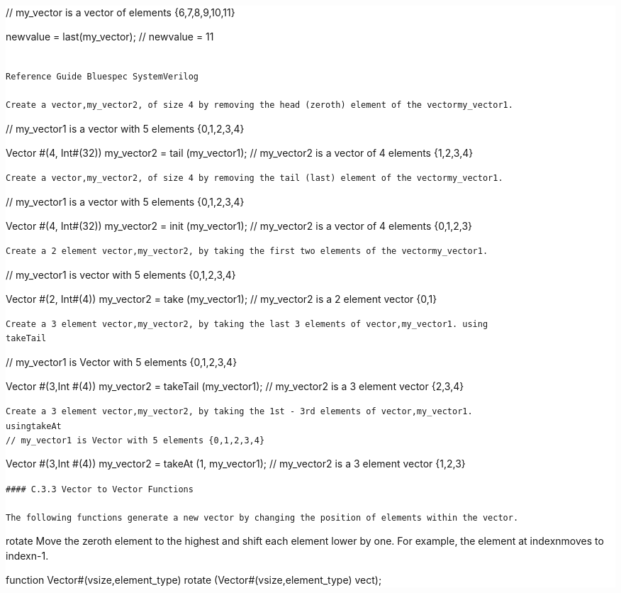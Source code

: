 // my_vector is a vector of elements {6,7,8,9,10,11}
```
```
newvalue = last(my_vector);
// newvalue = 11
```

Reference Guide Bluespec SystemVerilog

Create a vector,my_vector2, of size 4 by removing the head (zeroth) element of the vectormy_vector1.

```
// my_vector1 is a vector with 5 elements {0,1,2,3,4}
```
```
Vector #(4, Int#(32)) my_vector2 = tail (my_vector1);
// my_vector2 is a vector of 4 elements {1,2,3,4}
```
Create a vector,my_vector2, of size 4 by removing the tail (last) element of the vectormy_vector1.

```
// my_vector1 is a vector with 5 elements {0,1,2,3,4}
```
```
Vector #(4, Int#(32)) my_vector2 = init (my_vector1);
// my_vector2 is a vector of 4 elements {0,1,2,3}
```
Create a 2 element vector,my_vector2, by taking the first two elements of the vectormy_vector1.

```
// my_vector1 is vector with 5 elements {0,1,2,3,4}
```
```
Vector #(2, Int#(4)) my_vector2 = take (my_vector1);
// my_vector2 is a 2 element vector {0,1}
```
Create a 3 element vector,my_vector2, by taking the last 3 elements of vector,my_vector1. using
takeTail

```
// my_vector1 is Vector with 5 elements {0,1,2,3,4}
```
```
Vector #(3,Int #(4)) my_vector2 = takeTail (my_vector1);
// my_vector2 is a 3 element vector {2,3,4}
```
Create a 3 element vector,my_vector2, by taking the 1st - 3rd elements of vector,my_vector1.
usingtakeAt
// my_vector1 is Vector with 5 elements {0,1,2,3,4}

```
Vector #(3,Int #(4)) my_vector2 = takeAt (1, my_vector1);
// my_vector2 is a 3 element vector {1,2,3}
```
#### C.3.3 Vector to Vector Functions

The following functions generate a new vector by changing the position of elements within the vector.

```
rotate Move the zeroth element to the highest and shift each element lower by one. For
example, the element at indexnmoves to indexn-1.
```
```
function Vector#(vsize,element_type)
rotate (Vector#(vsize,element_type) vect);
```
```